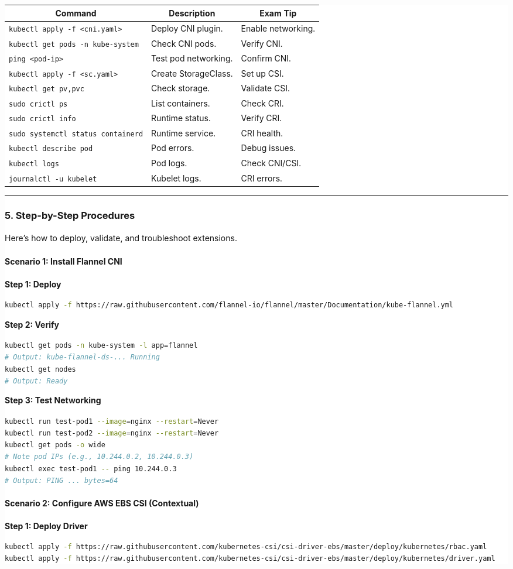 | Command | Description | Exam Tip |
|---------|-------------|----------|
| `kubectl apply -f <cni.yaml>` | Deploy CNI plugin. | Enable networking. |
| `kubectl get pods -n kube-system` | Check CNI pods. | Verify CNI. |
| `ping <pod-ip>` | Test pod networking. | Confirm CNI. |
| `kubectl apply -f <sc.yaml>` | Create StorageClass. | Set up CSI. |
| `kubectl get pv,pvc` | Check storage. | Validate CSI. |
| `sudo crictl ps` | List containers. | Check CRI. |
| `sudo crictl info` | Runtime status. | Verify CRI. |
| `sudo systemctl status containerd` | Runtime service. | CRI health. |
| `kubectl describe pod` | Pod errors. | Debug issues. |
| `kubectl logs` | Pod logs. | Check CNI/CSI. |
| `journalctl -u kubelet` | Kubelet logs. | CRI errors. |

---

### 5. Step-by-Step Procedures
Here’s how to deploy, validate, and troubleshoot extensions.

#### Scenario 1: Install Flannel CNI
**Step 1: Deploy**
```bash
kubectl apply -f https://raw.githubusercontent.com/flannel-io/flannel/master/Documentation/kube-flannel.yml
```

**Step 2: Verify**
```bash
kubectl get pods -n kube-system -l app=flannel
# Output: kube-flannel-ds-... Running
kubectl get nodes
# Output: Ready
```

**Step 3: Test Networking**
```bash
kubectl run test-pod1 --image=nginx --restart=Never
kubectl run test-pod2 --image=nginx --restart=Never
kubectl get pods -o wide
# Note pod IPs (e.g., 10.244.0.2, 10.244.0.3)
kubectl exec test-pod1 -- ping 10.244.0.3
# Output: PING ... bytes=64
```

#### Scenario 2: Configure AWS EBS CSI (Contextual)
**Step 1: Deploy Driver**
```bash
kubectl apply -f https://raw.githubusercontent.com/kubernetes-csi/csi-driver-ebs/master/deploy/kubernetes/rbac.yaml
kubectl apply -f https://raw.githubusercontent.com/kubernetes-csi/csi-driver-ebs/master/deploy/kubernetes/driver.yaml
```
